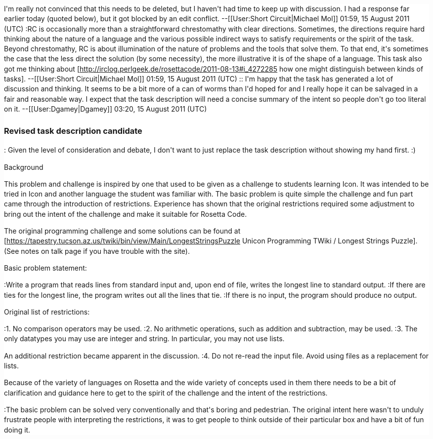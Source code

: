 I'm really not convinced that this needs to be deleted, but I haven't had time to keep up with discussion. I had a response far earlier today (quoted below), but it got blocked by an edit conflict. --[[User:Short Circuit|Michael Mol]] 01:59, 15 August 2011 (UTC)
:RC is occasionally more than a straightforward chrestomathy with clear directions. Sometimes, the directions require hard thinking about the nature of a language and the various possible indirect ways to satisfy requirements or the spirit of the task. Beyond chrestomathy, RC is about illumination of the nature of problems and the tools that solve them. To that end, it's sometimes the case that the less direct the solution (by some necessity), the more illustrative it is of the shape of a language. This task also got me thinking about [http://irclog.perlgeek.de/rosettacode/2011-08-13#i_4272285 how one might distinguish between kinds of tasks]. --[[User:Short Circuit|Michael Mol]] 01:59, 15 August 2011 (UTC)
:: I'm happy that the task has generated a lot of discussion and thinking.  It seems to be a bit more of a can of worms than I'd hoped for and I really hope it can be salvaged in a fair and reasonable way. I expect that the task description will need a concise summary of the intent so people don't go too literal on it.   --[[User:Dgamey|Dgamey]] 03:20, 15 August 2011 (UTC)


###  Revised task description candidate 


: Given the level of consideration and debate, I don't want to just replace the task description without showing my hand first.  :)

Background

This problem and challenge is inspired by one that used to be given as a challenge to students learning Icon. It was intended to be tried in Icon and another language the student was familiar with.  The basic problem is quite simple the challenge and fun part came through the introduction of restrictions. Experience has shown that the original restrictions required some adjustment to bring out the intent of the challenge and make it suitable for Rosetta Code.  

The original programming challenge and some solutions can be found at [https://tapestry.tucson.az.us/twiki/bin/view/Main/LongestStringsPuzzle Unicon Programming TWiki / Longest Strings Puzzle].  (See notes on talk page if you have trouble with the site).

Basic problem statement:

:Write a program that reads lines from standard input and, upon end of file, writes the longest line to standard output.
:If there are ties for the longest line, the program writes out all the lines that tie.
:If there is no input, the program should produce no output. 

Original list of restrictions: 

:1. No comparison operators may be used.
:2. No arithmetic operations, such as addition and subtraction, may be used.
:3. The only datatypes you may use are integer and string. In particular, you may not use lists. 

An additional restriction became apparent in the discussion.
:4. Do not re-read the input file.  Avoid using files as a replacement for lists.

Because of the variety of languages on Rosetta and the wide variety of concepts used in them there needs to be a bit of clarification and guidance here to get to the spirit of the challenge and the intent of the restrictions.

:The basic problem can be solved very conventionally and that's boring and pedestrian.   The original intent here wasn't to unduly frustrate people with interpreting the restrictions, it was to get people to think outside of their particular box and have a bit of fun doing it. 
